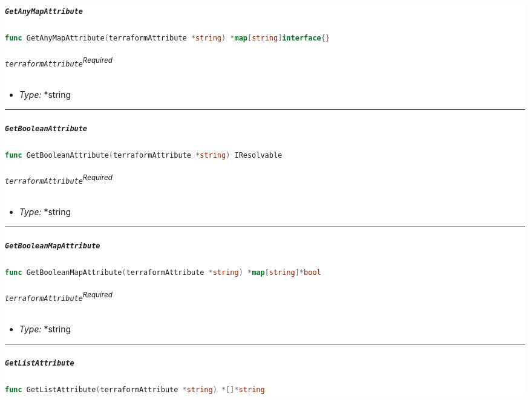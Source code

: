##### `GetAnyMapAttribute` <a name="GetAnyMapAttribute" id="@cdktf/provider-ionoscloud.datacenter.DatacenterTimeoutsOutputReference.getAnyMapAttribute"></a>

```go
func GetAnyMapAttribute(terraformAttribute *string) *map[string]interface{}
```

###### `terraformAttribute`<sup>Required</sup> <a name="terraformAttribute" id="@cdktf/provider-ionoscloud.datacenter.DatacenterTimeoutsOutputReference.getAnyMapAttribute.parameter.terraformAttribute"></a>

- *Type:* *string

---

##### `GetBooleanAttribute` <a name="GetBooleanAttribute" id="@cdktf/provider-ionoscloud.datacenter.DatacenterTimeoutsOutputReference.getBooleanAttribute"></a>

```go
func GetBooleanAttribute(terraformAttribute *string) IResolvable
```

###### `terraformAttribute`<sup>Required</sup> <a name="terraformAttribute" id="@cdktf/provider-ionoscloud.datacenter.DatacenterTimeoutsOutputReference.getBooleanAttribute.parameter.terraformAttribute"></a>

- *Type:* *string

---

##### `GetBooleanMapAttribute` <a name="GetBooleanMapAttribute" id="@cdktf/provider-ionoscloud.datacenter.DatacenterTimeoutsOutputReference.getBooleanMapAttribute"></a>

```go
func GetBooleanMapAttribute(terraformAttribute *string) *map[string]*bool
```

###### `terraformAttribute`<sup>Required</sup> <a name="terraformAttribute" id="@cdktf/provider-ionoscloud.datacenter.DatacenterTimeoutsOutputReference.getBooleanMapAttribute.parameter.terraformAttribute"></a>

- *Type:* *string

---

##### `GetListAttribute` <a name="GetListAttribute" id="@cdktf/provider-ionoscloud.datacenter.DatacenterTimeoutsOutputReference.getListAttribute"></a>

```go
func GetListAttribute(terraformAttribute *string) *[]*string
```
